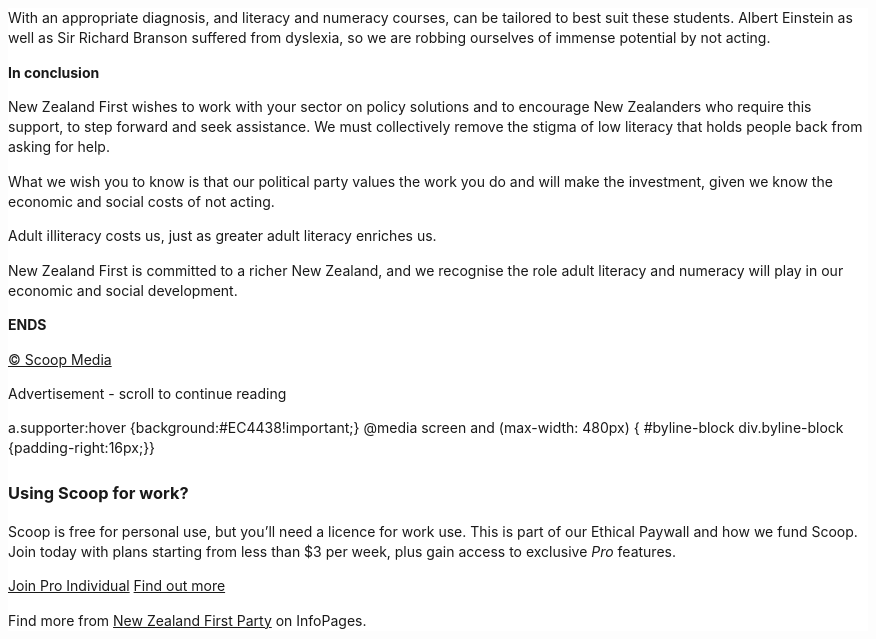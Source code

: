 With an appropriate diagnosis, and literacy and numeracy courses, can be tailored to best suit these students. Albert Einstein as well as Sir Richard Branson suffered from dyslexia, so we are robbing ourselves of immense potential by not acting.

**In conclusion**

New Zealand First wishes to work with your sector on policy solutions and to encourage New Zealanders who require this support, to step forward and seek assistance. We must collectively remove the stigma of low literacy that holds people back from asking for help.

What we wish you to know is that our political party values the work you do and will make the investment, given we know the economic and social costs of not acting.

Adult illiteracy costs us, just as greater adult literacy enriches us.

New Zealand First is committed to a richer New Zealand, and we recognise the role adult literacy and numeracy will play in our economic and social development.

**ENDS**

  

[© Scoop Media](http://www.scoop.co.nz/about/terms.html)  

Advertisement - scroll to continue reading



a.supporter:hover {background:#EC4438!important;} @media screen and (max-width: 480px) { #byline-block div.byline-block {padding-right:16px;}}

### Using Scoop for work?

Scoop is free for personal use, but you’ll need a licence for work use. This is part of our Ethical Paywall and how we fund Scoop. Join today with plans starting from less than $3 per week, plus gain access to exclusive _Pro_ features.  
  
[Join Pro Individual](https://pro.scoop.co.nz/Individual/?from=ProIn24) [Find out more](https://pro.scoop.co.nz/using-scoop-for-work/?from=ProIn24)

Find more from [New Zealand First Party](https://info.scoop.co.nz/New_Zealand_First_Party) on InfoPages.